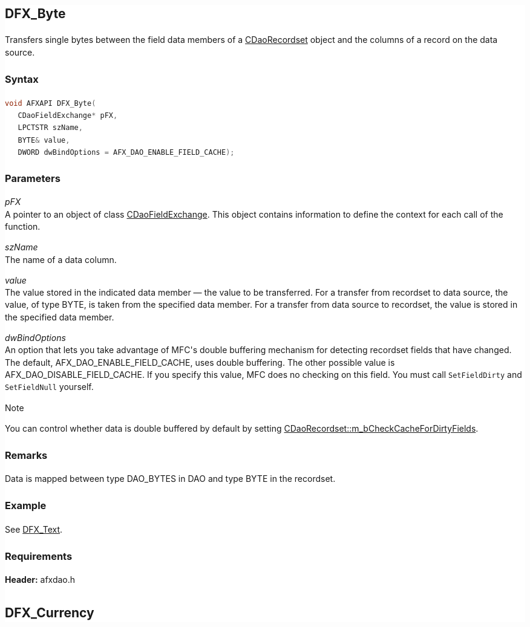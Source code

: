 ## <a name="dfx_byte"></a> DFX_Byte

Transfers single bytes between the field data members of a [CDaoRecordset](cdaorecordset-class.md) object and the columns of a record on the data source.

### Syntax

```cpp
void AFXAPI DFX_Byte(
   CDaoFieldExchange* pFX,
   LPCTSTR szName,
   BYTE& value,
   DWORD dwBindOptions = AFX_DAO_ENABLE_FIELD_CACHE);
```

### Parameters

*pFX*<br/>
A pointer to an object of class [CDaoFieldExchange](cdaofieldexchange-class.md). This object contains information to define the context for each call of the function.

*szName*<br/>
The name of a data column.

*value*<br/>
The value stored in the indicated data member — the value to be transferred. For a transfer from recordset to data source, the value, of type BYTE, is taken from the specified data member. For a transfer from data source to recordset, the value is stored in the specified data member.

*dwBindOptions*<br/>
An option that lets you take advantage of MFC's double buffering mechanism for detecting recordset fields that have changed. The default, AFX_DAO_ENABLE_FIELD_CACHE, uses double buffering. The other possible value is AFX_DAO_DISABLE_FIELD_CACHE. If you specify this value, MFC does no checking on this field. You must call `SetFieldDirty` and `SetFieldNull` yourself.

> [!NOTE]
> You can control whether data is double buffered by default by setting [CDaoRecordset::m_bCheckCacheForDirtyFields](cdaorecordset-class.md#m_bcheckcachefordirtyfields).

### Remarks

Data is mapped between type DAO_BYTES in DAO and type BYTE in the recordset.

### Example

See [DFX_Text](#dfx_text).

### Requirements

**Header:** afxdao.h

## <a name="dfx_currency"></a> DFX_Currency
